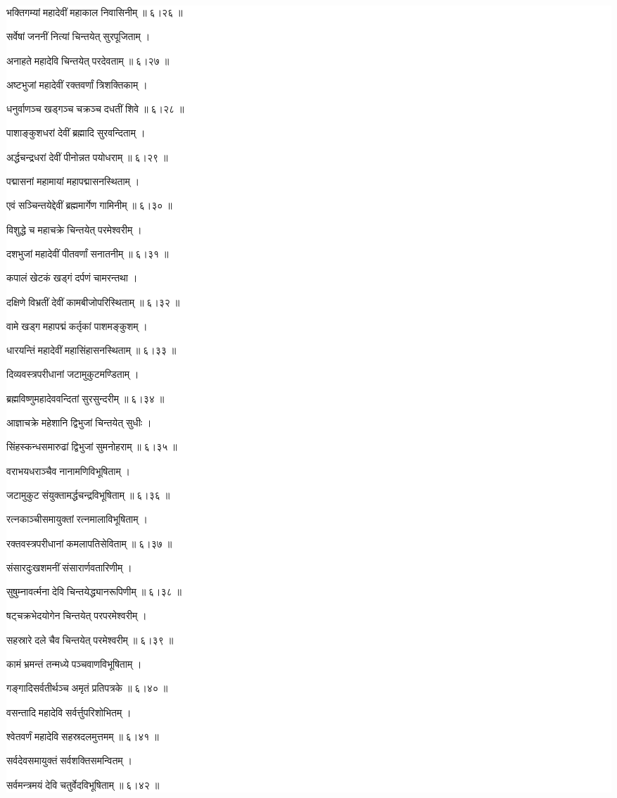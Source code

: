 भक्तिगम्यां महादेवीं महाकाल निवासिनीम् ॥ ६।२६ ॥  
  
सर्वेषां जननीं नित्यां चिन्तयेत् सुरपूजिताम् ।  
  
अनाहते महादेवि चिन्तयेत् परदेवताम् ॥ ६।२७ ॥  
  
अष्टभुजां महादेवीं रक्तवर्णां त्रिशक्तिकाम् ।  
  
धनुर्वाणञ्च खड्गञ्च चक्रञ्च दधतीं शिवे ॥ ६।२८ ॥  
  
पाशाङ्कुशधरां देवीं ब्रह्मादि सुरवन्दिताम् ।  
  
अर्द्धचन्द्रधरां देवीं पीनोन्नत पयोधराम् ॥ ६।२९ ॥  
  
पद्मासनां महामायां महापद्मासनस्थिताम् ।  
  
एवं सञ्चिन्तयेद्देवीं ब्रह्ममार्गेण गामिनीम् ॥ ६।३० ॥  
  
विशुद्धे च महाचक्रे चिन्तयेत् परमेश्वरीम् ।  
  
दशभुजां महादेवीं पीतवर्णां सनातनीम् ॥ ६।३१ ॥  
  
कपालं खेटकं खड्गं दर्पणं चामरन्तथा ।  
  
दक्षिणे विभ्रतीं देवीं कामबीजोपरिस्थिताम् ॥ ६।३२ ॥  
  
वामे खड्ग महापद्मं कर्तृकां पाशमङ्कुशम् ।  
  
धारयन्तिं महादेवीं महासिंहासनस्थिताम् ॥ ६।३३ ॥  
  
दिव्यवस्त्रपरीधानां जटामुकुटमण्डिताम् ।  
  
ब्रह्मविष्णुमहादेववन्दितां सुरसुन्दरीम् ॥ ६।३४ ॥  
  
आज्ञाचक्रे महेशानि द्विभुजां चिन्तयेत् सुधीः ।  
  
सिंहस्कन्धसमारुढां द्विभुजां सुमनोहराम् ॥ ६।३५ ॥  
  
वराभयधराञ्चैव नानामणिविभूषिताम् ।  
  
जटामुकुट संयुक्तामर्द्धचन्द्रविभूषिताम् ॥ ६।३६ ॥  
  
रत्नकाञ्चीसमायुक्तां रत्नमालाविभूषिताम् ।  
  
रक्तवस्त्रपरीधानां कमलापतिसेविताम् ॥ ६।३७ ॥  
  
संसारदुःखशमनीं संसारार्णवतारिणीम् ।  
  
सुषुम्नावर्त्मना देवि चिन्तयेद्ध्यानरूपिणीम् ॥ ६।३८ ॥  
  
षट्चक्रभेदयोगेन चिन्तयेत् परपरमेश्वरीम् ।  
  
सहस्रारे दले चैव चिन्तयेत् परमेश्वरीम् ॥ ६।३९ ॥  
  
कामं भ्रमन्तं तन्मध्ये पञ्चवाणविभूषिताम् ।  
  
गङ्गादिसर्वतीर्थञ्च अमृतं प्रतिपत्रके ॥ ६।४० ॥  
  
वसन्तादि महादेवि सर्वर्त्तुपरिशोभितम् ।  
  
श्वेतवर्णं महादेवि सहस्रदलमुत्तमम् ॥ ६।४१ ॥  
  
सर्वदेवसमायुक्तं सर्वशक्तिसमन्वितम् ।  
  
सर्वमन्त्रमयं देवि चतुर्वेदविभूषिताम् ॥ ६।४२ ॥  
  